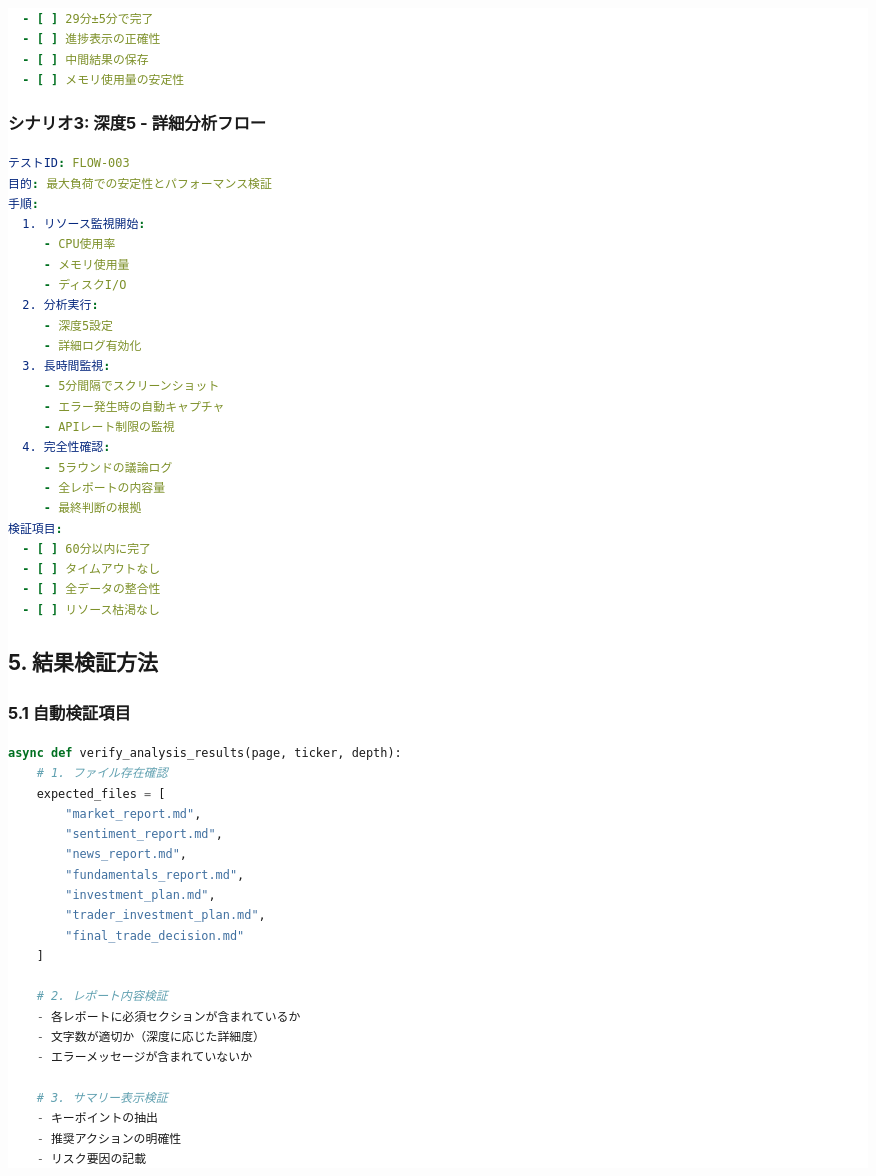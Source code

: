 ```yaml
  - [ ] 29分±5分で完了
  - [ ] 進捗表示の正確性
  - [ ] 中間結果の保存
  - [ ] メモリ使用量の安定性
```

### シナリオ3: 深度5 - 詳細分析フロー
```yaml
テストID: FLOW-003
目的: 最大負荷での安定性とパフォーマンス検証
手順:
  1. リソース監視開始:
     - CPU使用率
     - メモリ使用量
     - ディスクI/O
  2. 分析実行:
     - 深度5設定
     - 詳細ログ有効化
  3. 長時間監視:
     - 5分間隔でスクリーンショット
     - エラー発生時の自動キャプチャ
     - APIレート制限の監視
  4. 完全性確認:
     - 5ラウンドの議論ログ
     - 全レポートの内容量
     - 最終判断の根拠
検証項目:
  - [ ] 60分以内に完了
  - [ ] タイムアウトなし
  - [ ] 全データの整合性
  - [ ] リソース枯渇なし
```

## 5. 結果検証方法

### 5.1 自動検証項目
```python
async def verify_analysis_results(page, ticker, depth):
    # 1. ファイル存在確認
    expected_files = [
        "market_report.md",
        "sentiment_report.md", 
        "news_report.md",
        "fundamentals_report.md",
        "investment_plan.md",
        "trader_investment_plan.md",
        "final_trade_decision.md"
    ]
    
    # 2. レポート内容検証
    - 各レポートに必須セクションが含まれているか
    - 文字数が適切か（深度に応じた詳細度）
    - エラーメッセージが含まれていないか
    
    # 3. サマリー表示検証
    - キーポイントの抽出
    - 推奨アクションの明確性
    - リスク要因の記載
```
